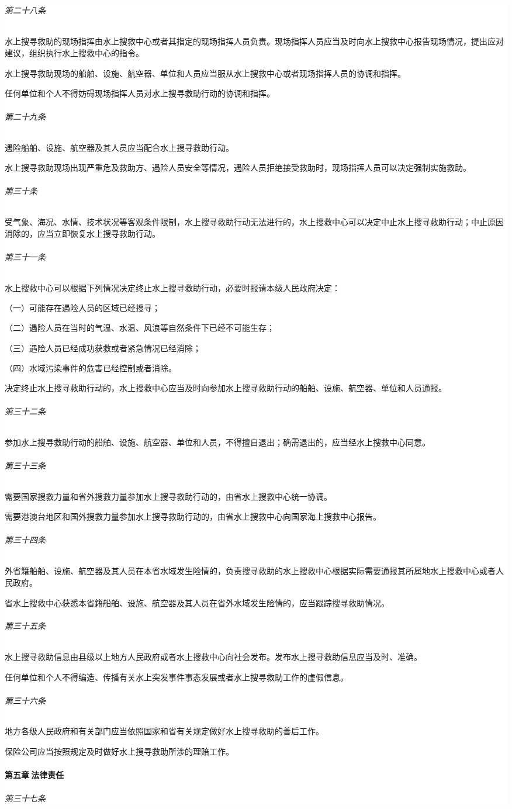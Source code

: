 ###### 第二十八条

水上搜寻救助的现场指挥由水上搜救中心或者其指定的现场指挥人员负责。现场指挥人员应当及时向水上搜救中心报告现场情况，提出应对建议，组织执行水上搜救中心的指令。

水上搜寻救助现场的船舶、设施、航空器、单位和人员应当服从水上搜救中心或者现场指挥人员的协调和指挥。

任何单位和个人不得妨碍现场指挥人员对水上搜寻救助行动的协调和指挥。

###### 第二十九条

遇险船舶、设施、航空器及其人员应当配合水上搜寻救助行动。

水上搜寻救助现场出现严重危及救助方、遇险人员安全等情况，遇险人员拒绝接受救助时，现场指挥人员可以决定强制实施救助。

###### 第三十条

受气象、海况、水情、技术状况等客观条件限制，水上搜寻救助行动无法进行的，水上搜救中心可以决定中止水上搜寻救助行动；中止原因消除的，应当立即恢复水上搜寻救助行动。

###### 第三十一条

水上搜救中心可以根据下列情况决定终止水上搜寻救助行动，必要时报请本级人民政府决定：

（一）可能存在遇险人员的区域已经搜寻；

（二）遇险人员在当时的气温、水温、风浪等自然条件下已经不可能生存；

（三）遇险人员已经成功获救或者紧急情况已经消除；

（四）水域污染事件的危害已经控制或者消除。

决定终止水上搜寻救助行动的，水上搜救中心应当及时向参加水上搜寻救助行动的船舶、设施、航空器、单位和人员通报。

###### 第三十二条

参加水上搜寻救助行动的船舶、设施、航空器、单位和人员，不得擅自退出；确需退出的，应当经水上搜救中心同意。

###### 第三十三条

需要国家搜救力量和省外搜救力量参加水上搜寻救助行动的，由省水上搜救中心统一协调。

需要港澳台地区和国外搜救力量参加水上搜寻救助行动的，由省水上搜救中心向国家海上搜救中心报告。

###### 第三十四条

外省籍船舶、设施、航空器及其人员在本省水域发生险情的，负责搜寻救助的水上搜救中心根据实际需要通报其所属地水上搜救中心或者人民政府。

省水上搜救中心获悉本省籍船舶、设施、航空器及其人员在省外水域发生险情的，应当跟踪搜寻救助情况。

###### 第三十五条

水上搜寻救助信息由县级以上地方人民政府或者水上搜救中心向社会发布。发布水上搜寻救助信息应当及时、准确。

任何单位和个人不得编造、传播有关水上突发事件事态发展或者水上搜寻救助工作的虚假信息。

###### 第三十六条

地方各级人民政府和有关部门应当依照国家和省有关规定做好水上搜寻救助的善后工作。

保险公司应当按照规定及时做好水上搜寻救助所涉的理赔工作。

#### 第五章 法律责任

###### 第三十七条
